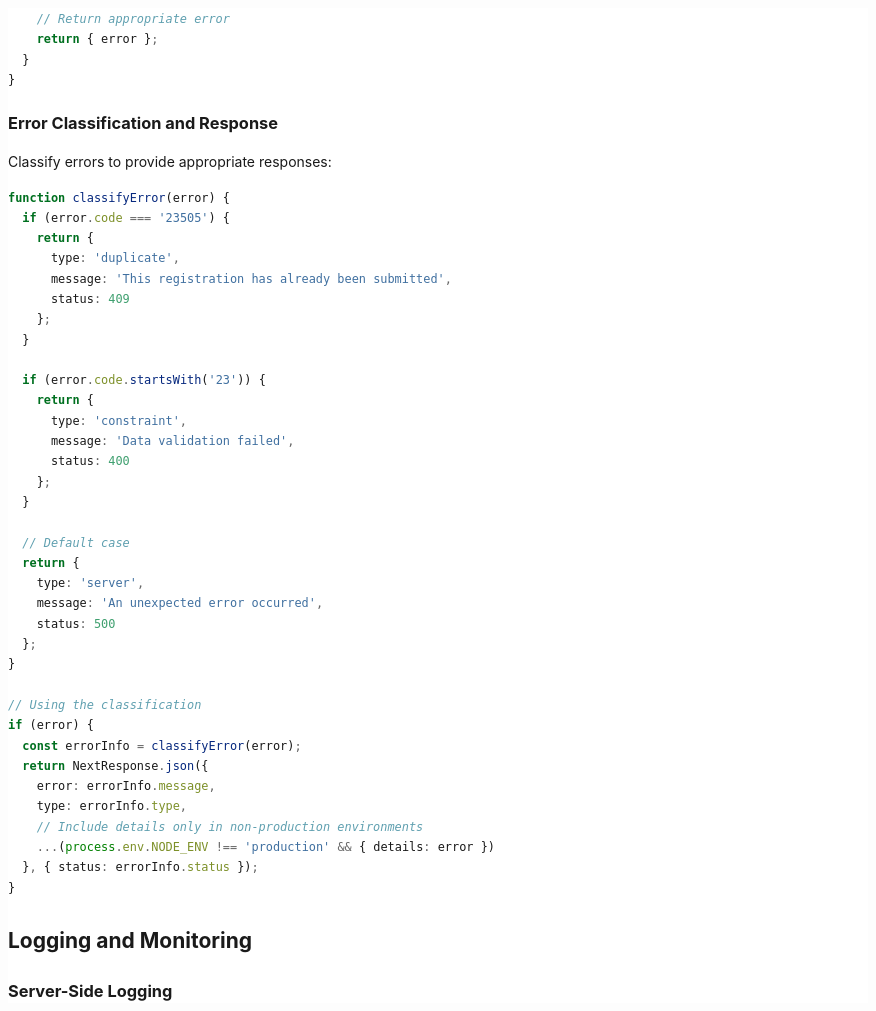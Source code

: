 ```typescript
    // Return appropriate error
    return { error };
  }
}
```

### Error Classification and Response

Classify errors to provide appropriate responses:

```typescript
function classifyError(error) {
  if (error.code === '23505') {
    return {
      type: 'duplicate',
      message: 'This registration has already been submitted',
      status: 409
    };
  }
  
  if (error.code.startsWith('23')) {
    return {
      type: 'constraint',
      message: 'Data validation failed',
      status: 400
    };
  }
  
  // Default case
  return {
    type: 'server',
    message: 'An unexpected error occurred',
    status: 500
  };
}

// Using the classification
if (error) {
  const errorInfo = classifyError(error);
  return NextResponse.json({ 
    error: errorInfo.message,
    type: errorInfo.type,
    // Include details only in non-production environments
    ...(process.env.NODE_ENV !== 'production' && { details: error })
  }, { status: errorInfo.status });
}
```

## Logging and Monitoring

### Server-Side Logging
